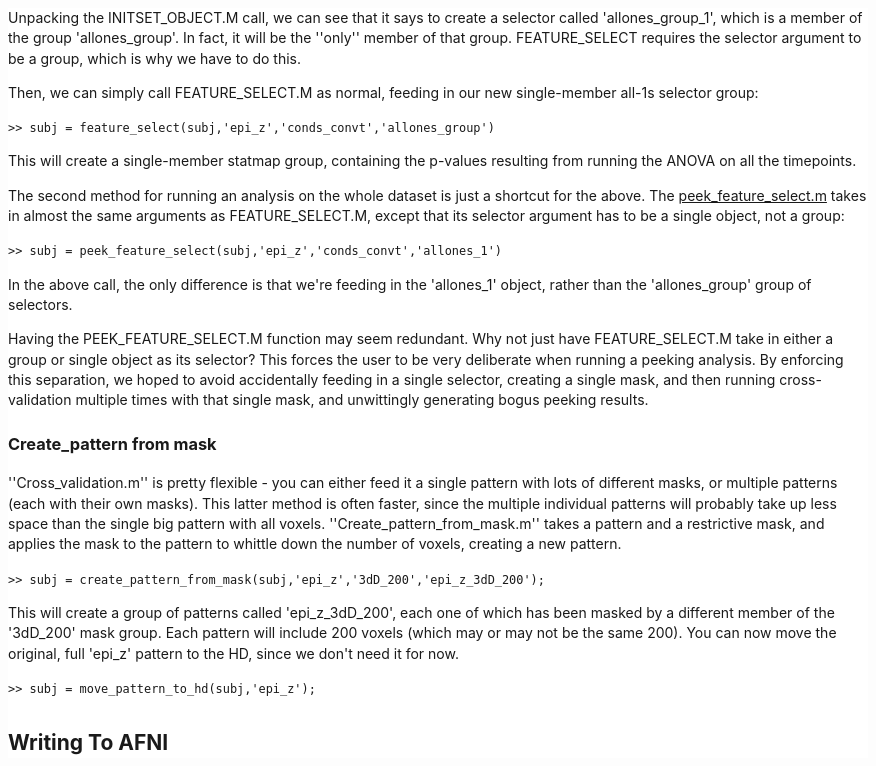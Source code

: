 Unpacking the INITSET\_OBJECT.M call, we can see that it says to create a selector called 'allones\_group\_1', which is a member of the group 'allones\_group'. In fact, it will be the ''only'' member of that group. FEATURE\_SELECT requires the selector argument to be a group, which is why we have to do this.

Then, we can simply call FEATURE\_SELECT.M as normal, feeding in our new single-member all-1s selector group:

```
>> subj = feature_select(subj,'epi_z','conds_convt','allones_group')
```

This will create a single-member statmap group, containing the p-values resulting from running the ANOVA on all the timepoints.

The second method for running an analysis on the whole dataset is just a shortcut for the above. The
[peek\_feature\_select.m](http://code.google.com/p/princeton-mvpa-toolbox/source/browse/trunk/core/preproc/peek_feature_select.m) takes in almost the same arguments as FEATURE\_SELECT.M, except that its selector argument has to be a single object, not a group:

```
>> subj = peek_feature_select(subj,'epi_z','conds_convt','allones_1')
```

In the above call, the only difference is that we're feeding in the 'allones\_1' object, rather than the 'allones\_group' group of selectors.

Having the PEEK\_FEATURE\_SELECT.M function may seem redundant. Why not just have FEATURE\_SELECT.M take in either a group or single object as its selector? This forces the user to be very deliberate when running a peeking analysis. By enforcing this separation, we hoped to avoid accidentally feeding in a single selector, creating a single mask, and then running cross-validation multiple times with that single mask, and unwittingly generating bogus peeking results.


### Create\_pattern from mask ###

''Cross\_validation.m'' is pretty flexible - you can either feed it a single pattern with lots of different masks, or multiple patterns (each with their own masks). This latter method is often faster, since the multiple individual patterns will probably take up less space than the single big pattern with all voxels. ''Create\_pattern\_from\_mask.m'' takes a pattern and a restrictive mask, and applies the mask to the pattern to whittle down the number of voxels, creating a new pattern.

```
>> subj = create_pattern_from_mask(subj,'epi_z','3dD_200','epi_z_3dD_200');
```

This will create a group of patterns called 'epi\_z\_3dD\_200', each one of which has been masked by a different member of the '3dD\_200' mask group. Each pattern will include 200 voxels (which may or may not be the same 200). You can now move the original, full 'epi\_z' pattern to the HD, since we don't need it for now.

```
>> subj = move_pattern_to_hd(subj,'epi_z');
```


## Writing To AFNI ##
